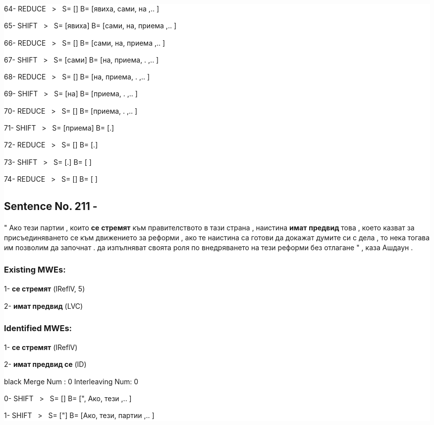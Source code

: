 

64- REDUCE&nbsp;&nbsp;&nbsp;>&nbsp;&nbsp;&nbsp;S= []   B= [явиха, сами, на ,.. ]



65- SHIFT&nbsp;&nbsp;&nbsp;>&nbsp;&nbsp;&nbsp;S= [явиха]   B= [сами, на, приема ,.. ]



66- REDUCE&nbsp;&nbsp;&nbsp;>&nbsp;&nbsp;&nbsp;S= []   B= [сами, на, приема ,.. ]



67- SHIFT&nbsp;&nbsp;&nbsp;>&nbsp;&nbsp;&nbsp;S= [сами]   B= [на, приема, . ,.. ]



68- REDUCE&nbsp;&nbsp;&nbsp;>&nbsp;&nbsp;&nbsp;S= []   B= [на, приема, . ,.. ]



69- SHIFT&nbsp;&nbsp;&nbsp;>&nbsp;&nbsp;&nbsp;S= [на]   B= [приема, . ,.. ]



70- REDUCE&nbsp;&nbsp;&nbsp;>&nbsp;&nbsp;&nbsp;S= []   B= [приема, . ,.. ]



71- SHIFT&nbsp;&nbsp;&nbsp;>&nbsp;&nbsp;&nbsp;S= [приема]   B= [.]



72- REDUCE&nbsp;&nbsp;&nbsp;>&nbsp;&nbsp;&nbsp;S= []   B= [.]



73- SHIFT&nbsp;&nbsp;&nbsp;>&nbsp;&nbsp;&nbsp;S= [.]   B= [ ]



74- REDUCE&nbsp;&nbsp;&nbsp;>&nbsp;&nbsp;&nbsp;S= []   B= [ ]

## Sentence No. 211 - 
&quot; Ако тези партии , които **се** **стремят** към правителството в тази страна , наистина **имат** **предвид** това , което казват за присъединяването се към движението за реформи , ако те наистина са готови да докажат думите си с дела , то нека тогава им позволим да започнат . да изпълняват своята роля по внедряването на тези реформи без отлагане &quot; , каза Ашдаун . 
### Existing MWEs: 
1- **се стремят** (IReflV, 5)

2- **имат предвид** (LVC)

### Identified MWEs: 
1- **се стремят** (IReflV)

2- **имат предвид се** (ID)

black Merge Num : 0 Interleaving Num: 0


0- SHIFT&nbsp;&nbsp;&nbsp;>&nbsp;&nbsp;&nbsp;S= []   B= [&quot;, Ако, тези ,.. ]



1- SHIFT&nbsp;&nbsp;&nbsp;>&nbsp;&nbsp;&nbsp;S= [&quot;]   B= [Ако, тези, партии ,.. ]
